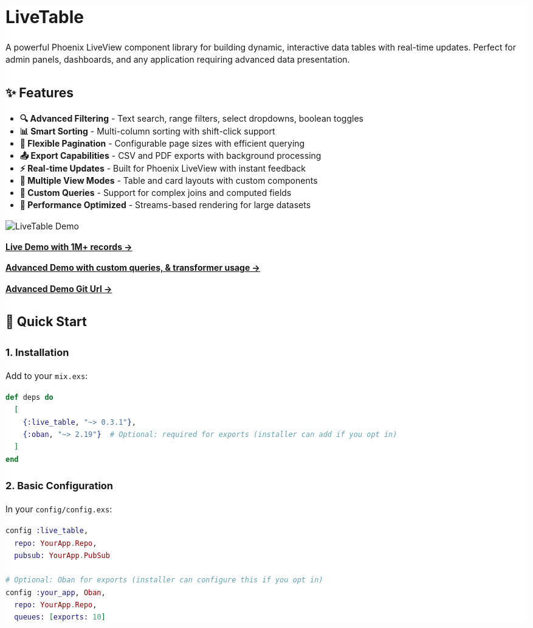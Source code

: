 # LiveTable

A powerful Phoenix LiveView component library for building dynamic, interactive data tables with real-time updates. Perfect for admin panels, dashboards, and any application requiring advanced data presentation.

## ✨ Features

- **🔍 Advanced Filtering** - Text search, range filters, select dropdowns, boolean toggles
- **📊 Smart Sorting** - Multi-column sorting with shift-click support
- **📄 Flexible Pagination** - Configurable page sizes with efficient querying
- **📤 Export Capabilities** - CSV and PDF exports with background processing
- **⚡ Real-time Updates** - Built for Phoenix LiveView with instant feedback
- **🎨 Multiple View Modes** - Table and card layouts with custom components
- **🔗 Custom Queries** - Support for complex joins and computed fields
- **🚀 Performance Optimized** - Streams-based rendering for large datasets

![LiveTable Demo](https://github.com/gurujada/live_table/blob/master/demo.gif?raw=true)

**[Live Demo with 1M+ records →](https://livetable.gurujada.com)**

**[Advanced Demo with custom queries, & transformer usage →](https://josaa.gurujada.com)**

**[Advanced Demo Git Url →](https://github.com/ChivukulaVirinchi/college-app)**


## 🚀 Quick Start

### 1. Installation

Add to your `mix.exs`:

```elixir
def deps do
  [
    {:live_table, "~> 0.3.1"},
    {:oban, "~> 2.19"}  # Optional: required for exports (installer can add if you opt in)
  ]
end
```

### 2. Basic Configuration

In your `config/config.exs`:

```elixir
config :live_table,
  repo: YourApp.Repo,
  pubsub: YourApp.PubSub

# Optional: Oban for exports (installer can configure this if you opt in)
config :your_app, Oban,
  repo: YourApp.Repo,
  queues: [exports: 10]
```
